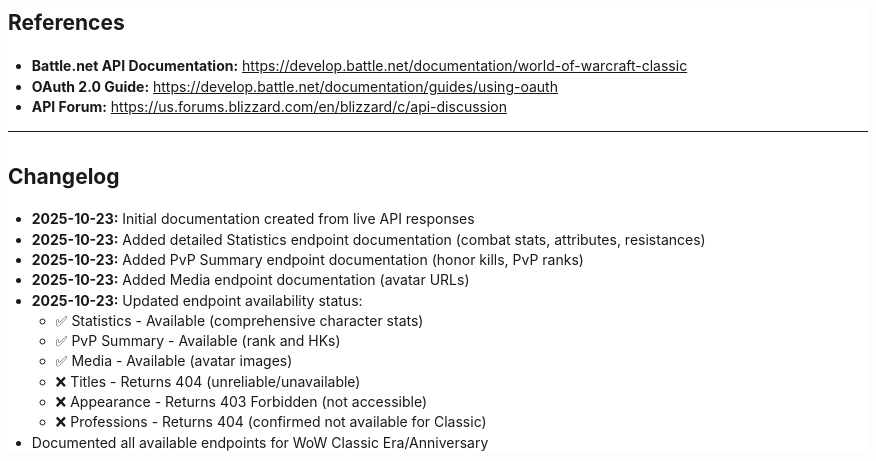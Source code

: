 
## References

- **Battle.net API Documentation:** https://develop.battle.net/documentation/world-of-warcraft-classic
- **OAuth 2.0 Guide:** https://develop.battle.net/documentation/guides/using-oauth
- **API Forum:** https://us.forums.blizzard.com/en/blizzard/c/api-discussion

---

## Changelog

- **2025-10-23:** Initial documentation created from live API responses
- **2025-10-23:** Added detailed Statistics endpoint documentation (combat stats, attributes, resistances)
- **2025-10-23:** Added PvP Summary endpoint documentation (honor kills, PvP ranks)
- **2025-10-23:** Added Media endpoint documentation (avatar URLs)
- **2025-10-23:** Updated endpoint availability status:
  - ✅ Statistics - Available (comprehensive character stats)
  - ✅ PvP Summary - Available (rank and HKs)
  - ✅ Media - Available (avatar images)
  - ❌ Titles - Returns 404 (unreliable/unavailable)
  - ❌ Appearance - Returns 403 Forbidden (not accessible)
  - ❌ Professions - Returns 404 (confirmed not available for Classic)
- Documented all available endpoints for WoW Classic Era/Anniversary
